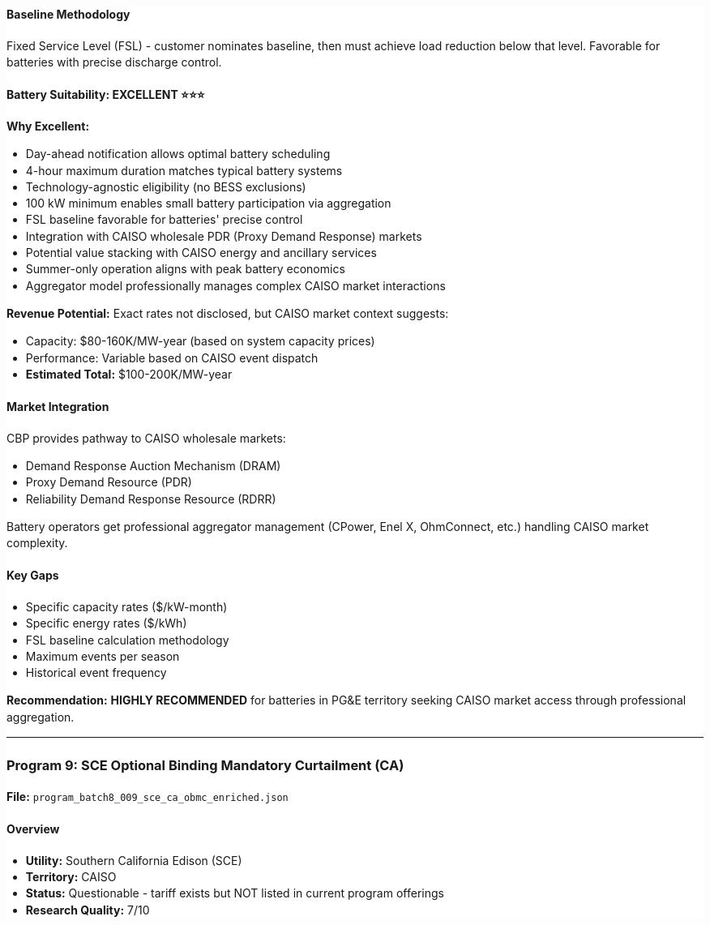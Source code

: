 #### Baseline Methodology
Fixed Service Level (FSL) - customer nominates baseline, then must achieve load reduction below that level. Favorable for batteries with precise discharge control.

#### Battery Suitability: EXCELLENT ⭐⭐⭐

**Why Excellent:**
- Day-ahead notification allows optimal battery scheduling
- 4-hour maximum duration matches typical battery systems
- Technology-agnostic eligibility (no BESS exclusions)
- 100 kW minimum enables small battery participation via aggregation
- FSL baseline favorable for batteries' precise control
- Integration with CAISO wholesale PDR (Proxy Demand Response) markets
- Potential value stacking with CAISO energy and ancillary services
- Summer-only operation aligns with peak battery economics
- Aggregator model professionally manages complex CAISO market interactions

**Revenue Potential:**
Exact rates not disclosed, but CAISO market context suggests:
- Capacity: $80-160K/MW-year (based on system capacity prices)
- Performance: Variable based on CAISO event dispatch
- **Estimated Total:** $100-200K/MW-year

#### Market Integration
CBP provides pathway to CAISO wholesale markets:
- Demand Response Auction Mechanism (DRAM)
- Proxy Demand Resource (PDR)
- Reliability Demand Response Resource (RDRR)

Battery operators get professional aggregator management (CPower, Enel X, OhmConnect, etc.) handling CAISO market complexity.

#### Key Gaps
- Specific capacity rates ($/kW-month)
- Specific energy rates ($/kWh)
- FSL baseline calculation methodology
- Maximum events per season
- Historical event frequency

**Recommendation:** **HIGHLY RECOMMENDED** for batteries in PG&E territory seeking CAISO market access through professional aggregation.

---

### Program 9: SCE Optional Binding Mandatory Curtailment (CA)
**File:** `program_batch8_009_sce_ca_obmc_enriched.json`

#### Overview
- **Utility:** Southern California Edison (SCE)
- **Territory:** CAISO
- **Status:** Questionable - tariff exists but NOT listed in current program offerings
- **Research Quality:** 7/10
